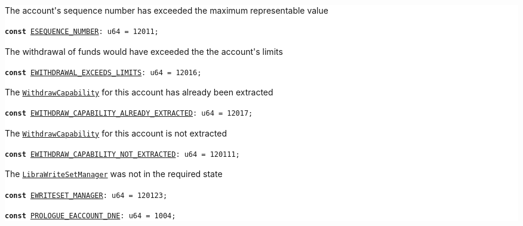 

<a name="0x1_LibraAccount_ESEQUENCE_NUMBER"></a>

The account's sequence number has exceeded the maximum representable value


<pre><code><b>const</b> <a href="LibraAccount.md#0x1_LibraAccount_ESEQUENCE_NUMBER">ESEQUENCE_NUMBER</a>: u64 = 12011;
</code></pre>



<a name="0x1_LibraAccount_EWITHDRAWAL_EXCEEDS_LIMITS"></a>

The withdrawal of funds would have exceeded the the account's limits


<pre><code><b>const</b> <a href="LibraAccount.md#0x1_LibraAccount_EWITHDRAWAL_EXCEEDS_LIMITS">EWITHDRAWAL_EXCEEDS_LIMITS</a>: u64 = 12016;
</code></pre>



<a name="0x1_LibraAccount_EWITHDRAW_CAPABILITY_ALREADY_EXTRACTED"></a>

The <code><a href="LibraAccount.md#0x1_LibraAccount_WithdrawCapability">WithdrawCapability</a></code> for this account has already been extracted


<pre><code><b>const</b> <a href="LibraAccount.md#0x1_LibraAccount_EWITHDRAW_CAPABILITY_ALREADY_EXTRACTED">EWITHDRAW_CAPABILITY_ALREADY_EXTRACTED</a>: u64 = 12017;
</code></pre>



<a name="0x1_LibraAccount_EWITHDRAW_CAPABILITY_NOT_EXTRACTED"></a>

The <code><a href="LibraAccount.md#0x1_LibraAccount_WithdrawCapability">WithdrawCapability</a></code> for this account is not extracted


<pre><code><b>const</b> <a href="LibraAccount.md#0x1_LibraAccount_EWITHDRAW_CAPABILITY_NOT_EXTRACTED">EWITHDRAW_CAPABILITY_NOT_EXTRACTED</a>: u64 = 120111;
</code></pre>



<a name="0x1_LibraAccount_EWRITESET_MANAGER"></a>

The <code><a href="LibraAccount.md#0x1_LibraAccount_LibraWriteSetManager">LibraWriteSetManager</a></code> was not in the required state


<pre><code><b>const</b> <a href="LibraAccount.md#0x1_LibraAccount_EWRITESET_MANAGER">EWRITESET_MANAGER</a>: u64 = 120123;
</code></pre>



<a name="0x1_LibraAccount_PROLOGUE_EACCOUNT_DNE"></a>



<pre><code><b>const</b> <a href="LibraAccount.md#0x1_LibraAccount_PROLOGUE_EACCOUNT_DNE">PROLOGUE_EACCOUNT_DNE</a>: u64 = 1004;
</code></pre>
